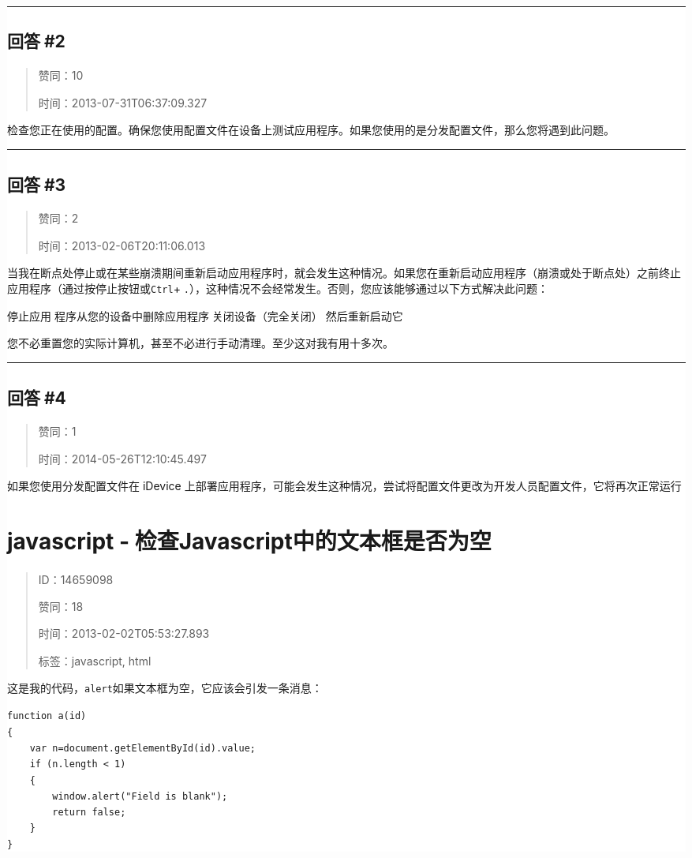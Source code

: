* * *

## 回答 #2

> 赞同：10
> 
> 时间：2013-07-31T06:37:09.327

检查您正在使用的配置。确保您使用配置文件在设备上测试应用程序。如果您使用的是分发配置文件，那么您将遇到此问题。

* * *

## 回答 #3

> 赞同：2
> 
> 时间：2013-02-06T20:11:06.013

当我在断点处停止或在某些崩溃期间重新启动应用程序时，就会发生这种情况。如果您在重新启动应用程序（崩溃或处于断点处）之前终止应用程序（通过按停止按钮或`Ctrl`+ `.`），这种情况不会经常发生。否则，您应该能够通过以下方式解决此问题：

停止应用
程序从您的设备中删除应用程序
关闭设备（完全关闭）
然后重新启动它

您不必重置您的实际计算机，甚至不必进行手动清理。至少这对我有用十多次。

* * *

## 回答 #4

> 赞同：1
> 
> 时间：2014-05-26T12:10:45.497

如果您使用分发配置文件在 iDevice 上部署应用程序，可能会发生这种情况，尝试将配置文件更改为开发人员配置文件，它将再次正常运行

# javascript - 检查Javascript中的文本框是否为空

> ID：14659098
> 
> 赞同：18
> 
> 时间：2013-02-02T05:53:27.893
> 
> 标签：javascript, html

这是我的代码，`alert`如果文本框为空，它应该会引发一条消息：

```
function a(id)
{
    var n=document.getElementById(id).value;
    if (n.length < 1)
    {
        window.alert("Field is blank");
        return false;
    }
} 
```
